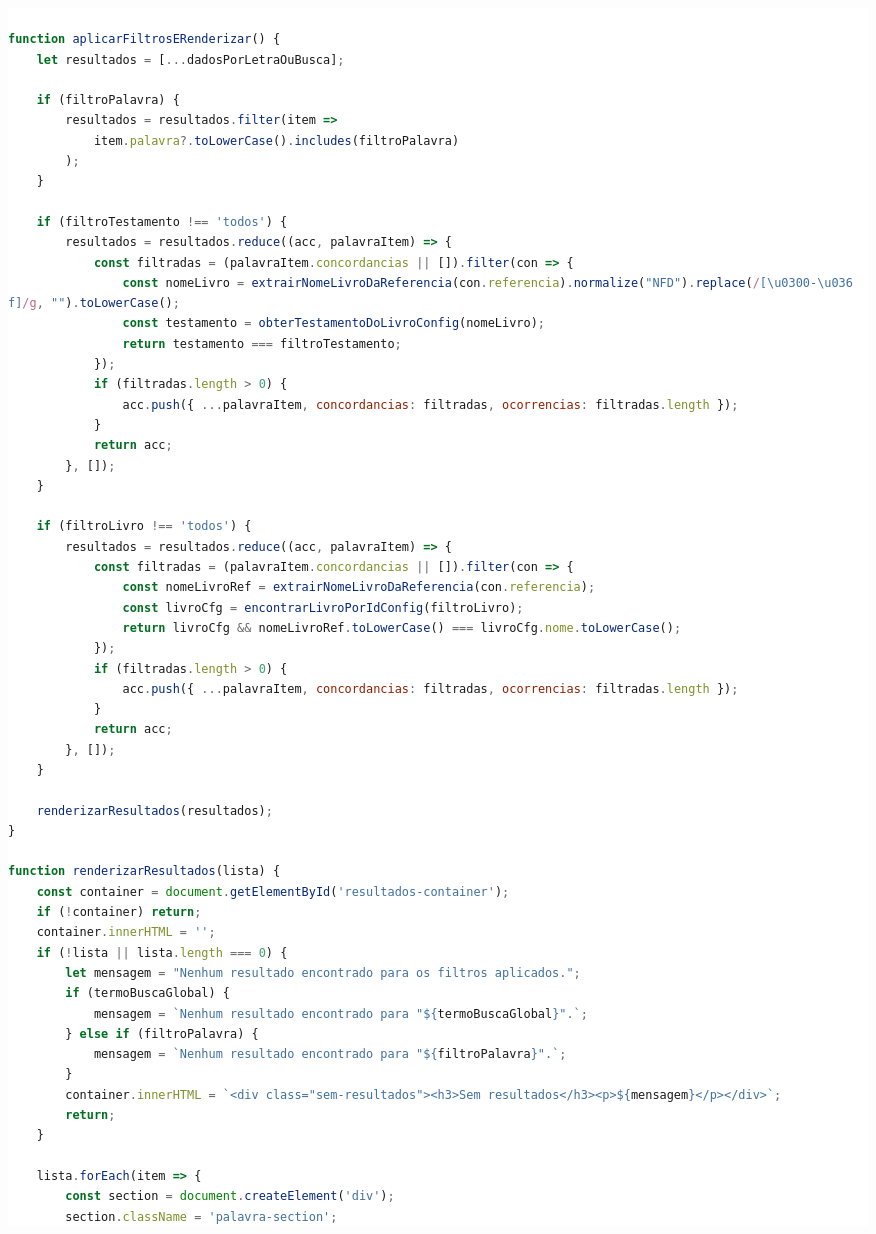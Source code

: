 ```javascript

function aplicarFiltrosERenderizar() {
    let resultados = [...dadosPorLetraOuBusca];

    if (filtroPalavra) {
        resultados = resultados.filter(item =>
            item.palavra?.toLowerCase().includes(filtroPalavra)
        );
    }

    if (filtroTestamento !== 'todos') {
        resultados = resultados.reduce((acc, palavraItem) => {
            const filtradas = (palavraItem.concordancias || []).filter(con => {
                const nomeLivro = extrairNomeLivroDaReferencia(con.referencia).normalize("NFD").replace(/[\u0300-\u036f]/g, "").toLowerCase();
                const testamento = obterTestamentoDoLivroConfig(nomeLivro);
                return testamento === filtroTestamento;
            });
            if (filtradas.length > 0) {
                acc.push({ ...palavraItem, concordancias: filtradas, ocorrencias: filtradas.length });
            }
            return acc;
        }, []);
    }

    if (filtroLivro !== 'todos') {
        resultados = resultados.reduce((acc, palavraItem) => {
            const filtradas = (palavraItem.concordancias || []).filter(con => {
                const nomeLivroRef = extrairNomeLivroDaReferencia(con.referencia);
                const livroCfg = encontrarLivroPorIdConfig(filtroLivro);
                return livroCfg && nomeLivroRef.toLowerCase() === livroCfg.nome.toLowerCase();
            });
            if (filtradas.length > 0) {
                acc.push({ ...palavraItem, concordancias: filtradas, ocorrencias: filtradas.length });
            }
            return acc;
        }, []);
    }

    renderizarResultados(resultados);
}

function renderizarResultados(lista) {
    const container = document.getElementById('resultados-container');
    if (!container) return;
    container.innerHTML = '';
    if (!lista || lista.length === 0) {
        let mensagem = "Nenhum resultado encontrado para os filtros aplicados.";
        if (termoBuscaGlobal) {
            mensagem = `Nenhum resultado encontrado para "${termoBuscaGlobal}".`;
        } else if (filtroPalavra) {
            mensagem = `Nenhum resultado encontrado para "${filtroPalavra}".`;
        }
        container.innerHTML = `<div class="sem-resultados"><h3>Sem resultados</h3><p>${mensagem}</p></div>`;
        return;
    }

    lista.forEach(item => {
        const section = document.createElement('div');
        section.className = 'palavra-section';
```